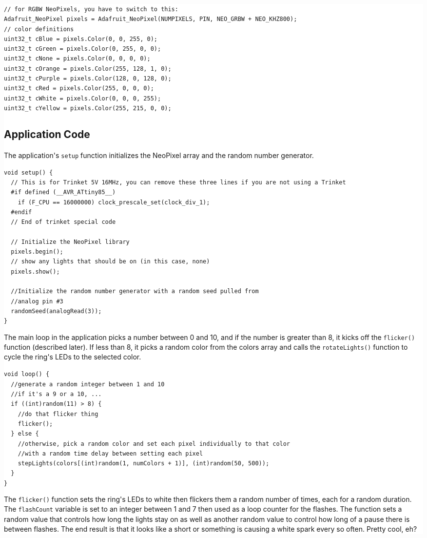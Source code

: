 	// for RGBW NeoPixels, you have to switch to this:
	Adafruit_NeoPixel pixels = Adafruit_NeoPixel(NUMPIXELS, PIN, NEO_GRBW + NEO_KHZ800);
	// color definitions
	uint32_t cBlue = pixels.Color(0, 0, 255, 0);
	uint32_t cGreen = pixels.Color(0, 255, 0, 0);
	uint32_t cNone = pixels.Color(0, 0, 0, 0);
	uint32_t cOrange = pixels.Color(255, 128, 1, 0);
	uint32_t cPurple = pixels.Color(128, 0, 128, 0);
	uint32_t cRed = pixels.Color(255, 0, 0, 0);
	uint32_t cWhite = pixels.Color(0, 0, 0, 255);
	uint32_t cYellow = pixels.Color(255, 215, 0, 0);

## Application Code

The application's `setup` function initializes the NeoPixel array and the random number generator. 

	void setup() {
	  // This is for Trinket 5V 16MHz, you can remove these three lines if you are not using a Trinket
	  #if defined (__AVR_ATtiny85__)
	    if (F_CPU == 16000000) clock_prescale_set(clock_div_1);
	  #endif
	  // End of trinket special code

	  // Initialize the NeoPixel library
	  pixels.begin();
	  // show any lights that should be on (in this case, none)
	  pixels.show();
	
	  //Initialize the random number generator with a random seed pulled from
	  //analog pin #3
	  randomSeed(analogRead(3));
	}

The main loop in the application picks a number between 0 and 10, and if the number is greater than 8, it kicks off the `flicker()` function (described later). If less than 8, it picks a random color from the colors array and calls the `rotateLights()` function to cycle the ring's LEDs to the selected color.  

	void loop() {
	  //generate a random integer between 1 and 10
	  //if it's a 9 or a 10, ...
	  if ((int)random(11) > 8) {
	    //do that flicker thing
	    flicker();
	  } else {
	    //otherwise, pick a random color and set each pixel individually to that color
	    //with a random time delay between setting each pixel       
	    stepLights(colors[(int)random(1, numColors + 1)], (int)random(50, 500));
	  }
	}

The `flicker()` function sets the ring's LEDs to white then flickers them a random number of times, each for a random duration. The `flashCount` variable is set to an integer between 1 and 7 then  used as a loop counter for the flashes. The function sets a random value that controls how long the lights stay on as well as another random value to control how long of a pause there is between flashes. The end result is that it looks like a short or something is causing a white spark every so often. Pretty cool, eh?
